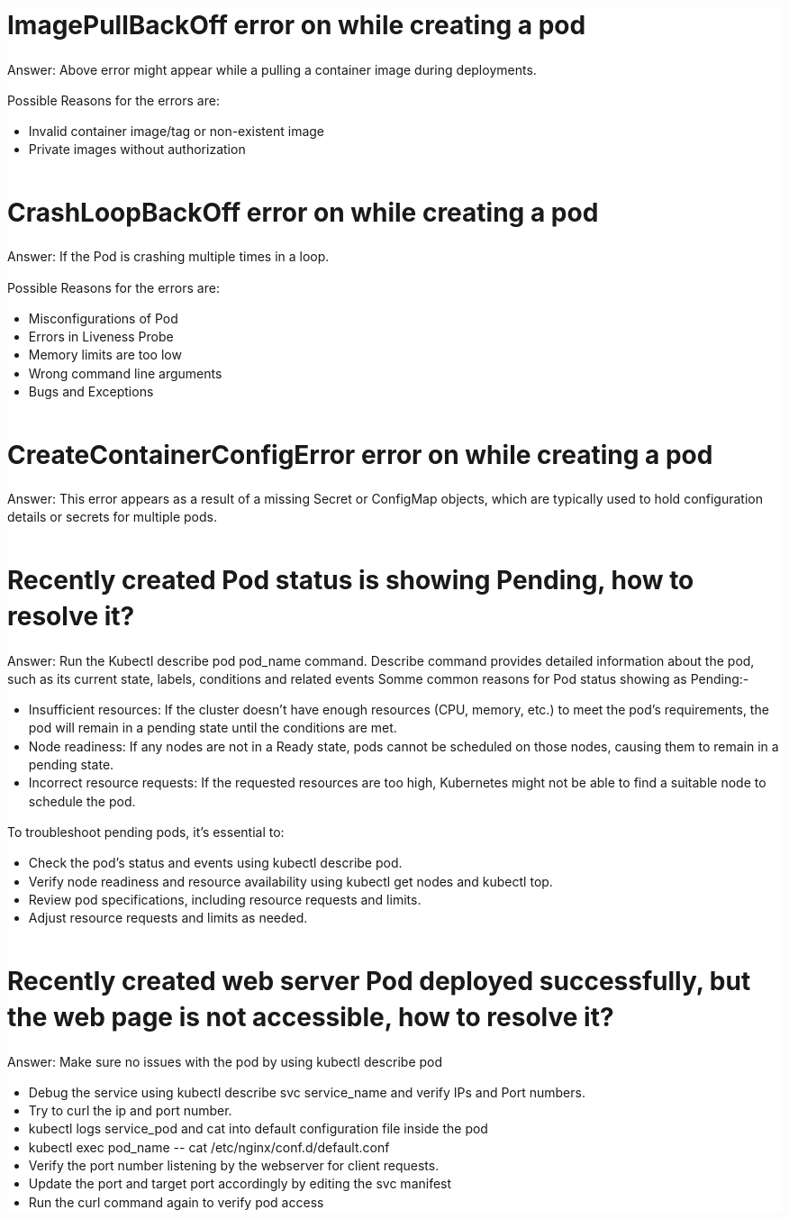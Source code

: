 # ImagePullBackOff error on while creating a pod

Answer: Above error might appear while a pulling a container image during deployments.

Possible Reasons for the errors are:
- Invalid container image/tag or non-existent image
- Private images without authorization

# CrashLoopBackOff error on while creating a pod

Answer: If the Pod is crashing multiple times in a loop.

Possible Reasons for the errors are:
- Misconfigurations of Pod
- Errors in Liveness Probe
- Memory limits are too low
- Wrong command line arguments
- Bugs and Exceptions

# CreateContainerConfigError error on while creating a pod

Answer: This error appears as a result of a missing Secret or ConfigMap objects, which are typically used to hold configuration details or secrets for multiple pods.
  
# Recently created Pod status is showing Pending, how to resolve it?

Answer: Run the Kubectl describe pod pod_name command. Describe command provides detailed information about the pod, such as its current state, labels, conditions and related events
Somme common reasons for Pod status showing as Pending:-
* Insufficient resources: If the cluster doesn’t have enough resources (CPU, memory, etc.) to meet the pod’s requirements, the pod will remain in a pending state until the conditions are met.
* Node readiness: If any nodes are not in a Ready state, pods cannot be scheduled on those nodes, causing them to remain in a pending state.
* Incorrect resource requests: If the requested resources are too high, Kubernetes might not be able to find a suitable node to schedule the pod.
  
To troubleshoot pending pods, it’s essential to:

* Check the pod’s status and events using kubectl describe pod.
* Verify node readiness and resource availability using kubectl get nodes and kubectl top.
* Review pod specifications, including resource requests and limits.
* Adjust resource requests and limits as needed.

# Recently created web server Pod deployed successfully, but the web page is not accessible, how to resolve it?

Answer: Make sure no issues with the pod by using kubectl describe pod
* Debug the service using kubectl describe svc service_name and verify IPs and Port numbers.
* Try to curl the ip and port number. 
* kubectl logs service_pod and cat into default configuration file inside the pod
* kubectl exec pod_name -- cat /etc/nginx/conf.d/default.conf
* Verify the port number listening by the webserver for client requests.
* Update the port and target port accordingly by editing the svc manifest
* Run the curl command again to verify pod access
  